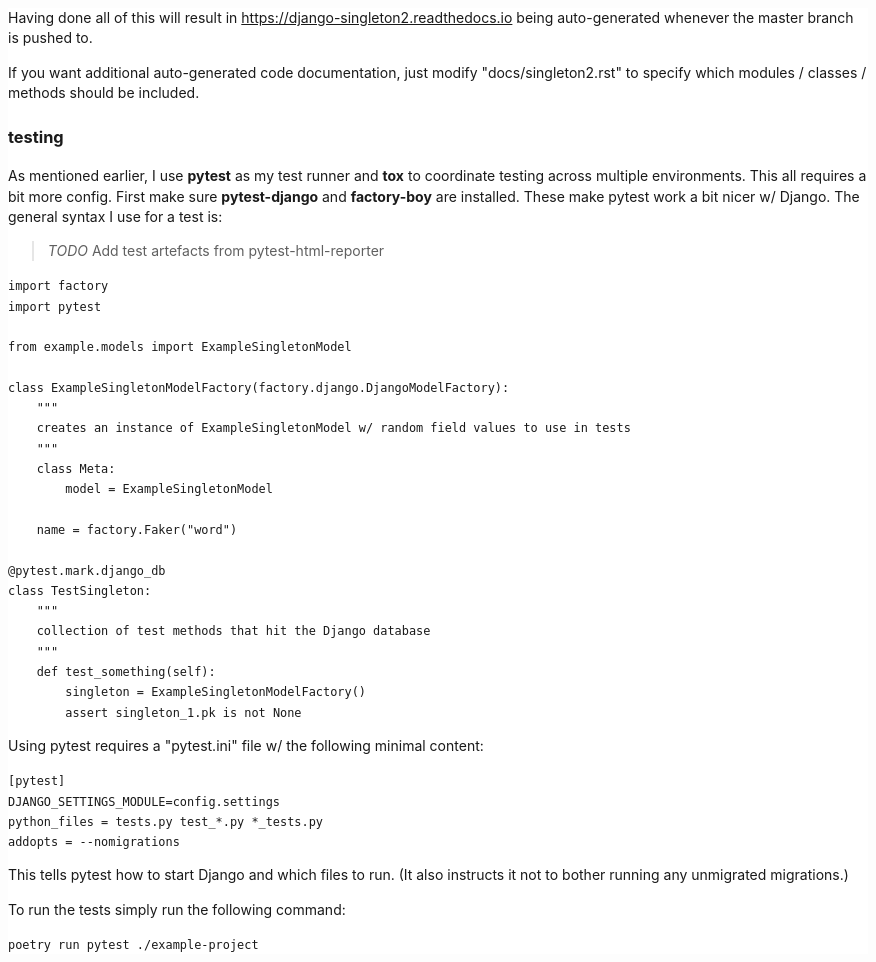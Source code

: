 Having done all of this will result in https://django-singleton2.readthedocs.io being auto-generated whenever the master branch is pushed to.

If you want additional auto-generated code documentation, just modify "docs/singleton2.rst" to specify which modules / classes / methods should be included.
### testing

As mentioned earlier, I use **pytest** as my test runner and **tox** to coordinate testing across multiple environments.  This all requires a bit more config.  First make sure **pytest-django** and **factory-boy** are installed.  These make pytest work a bit nicer w/ Django.  The general syntax I use for a test is:

> *TODO* Add test artefacts from pytest-html-reporter

```
import factory
import pytest

from example.models import ExampleSingletonModel

class ExampleSingletonModelFactory(factory.django.DjangoModelFactory):
    """
    creates an instance of ExampleSingletonModel w/ random field values to use in tests
    """
    class Meta:
        model = ExampleSingletonModel

    name = factory.Faker("word")

@pytest.mark.django_db
class TestSingleton:
    """
    collection of test methods that hit the Django database
    """
    def test_something(self):
        singleton = ExampleSingletonModelFactory()
        assert singleton_1.pk is not None
```

Using pytest requires a "pytest.ini" file w/ the following minimal content:

```
[pytest]
DJANGO_SETTINGS_MODULE=config.settings
python_files = tests.py test_*.py *_tests.py
addopts = --nomigrations
```

This tells pytest how to start Django and which files to run. (It also instructs it not to bother running any unmigrated migrations.)

To run the tests simply run the following command:

```
poetry run pytest ./example-project
```
 